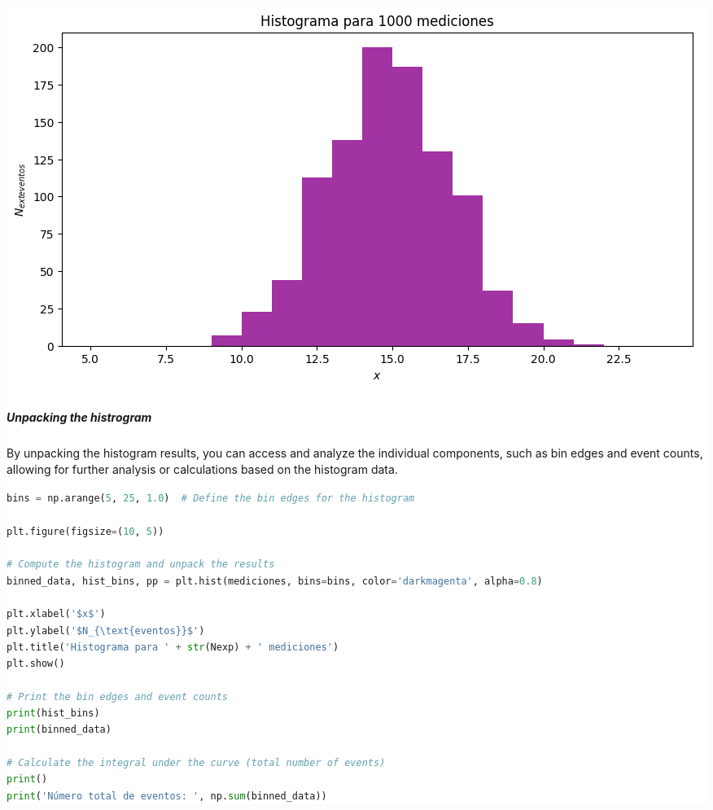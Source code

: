 ![img.png](img/gauss-hist.png)

##### Unpacking the histrogram
By unpacking the histogram results, you can access and analyze the individual components, such as bin edges and event counts, allowing for further analysis or calculations based on the histogram data.

```python
bins = np.arange(5, 25, 1.0)  # Define the bin edges for the histogram

plt.figure(figsize=(10, 5))

# Compute the histogram and unpack the results
binned_data, hist_bins, pp = plt.hist(mediciones, bins=bins, color='darkmagenta', alpha=0.8)

plt.xlabel('$x$')
plt.ylabel('$N_{\text{eventos}}$')
plt.title('Histograma para ' + str(Nexp) + ' mediciones')
plt.show()

# Print the bin edges and event counts
print(hist_bins)
print(binned_data)

# Calculate the integral under the curve (total number of events)
print()
print('Número total de eventos: ', np.sum(binned_data))
```
